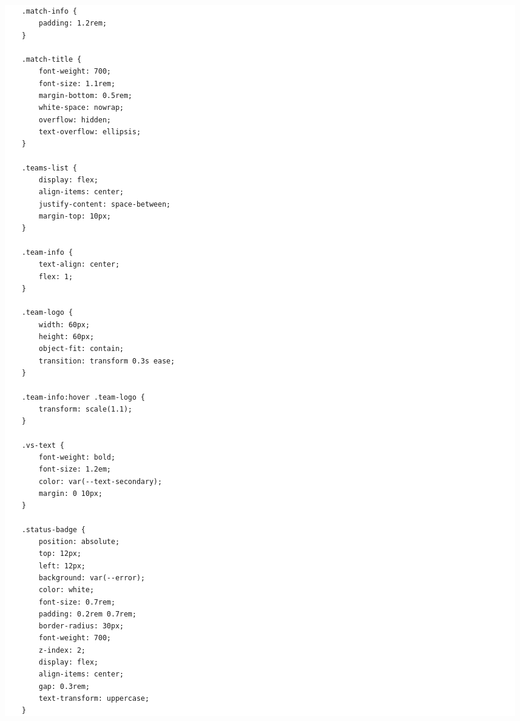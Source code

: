         .match-info {
            padding: 1.2rem;
        }

        .match-title {
            font-weight: 700;
            font-size: 1.1rem;
            margin-bottom: 0.5rem;
            white-space: nowrap;
            overflow: hidden;
            text-overflow: ellipsis;
        }
        
        .teams-list {
            display: flex;
            align-items: center;
            justify-content: space-between;
            margin-top: 10px;
        }
        
        .team-info {
            text-align: center;
            flex: 1;
        }
        
        .team-logo {
            width: 60px;
            height: 60px;
            object-fit: contain;
            transition: transform 0.3s ease;
        }
        
        .team-info:hover .team-logo {
            transform: scale(1.1);
        }

        .vs-text {
            font-weight: bold;
            font-size: 1.2em;
            color: var(--text-secondary);
            margin: 0 10px;
        }

        .status-badge {
            position: absolute;
            top: 12px;
            left: 12px;
            background: var(--error);
            color: white;
            font-size: 0.7rem;
            padding: 0.2rem 0.7rem;
            border-radius: 30px;
            font-weight: 700;
            z-index: 2;
            display: flex;
            align-items: center;
            gap: 0.3rem;
            text-transform: uppercase;
        }
        